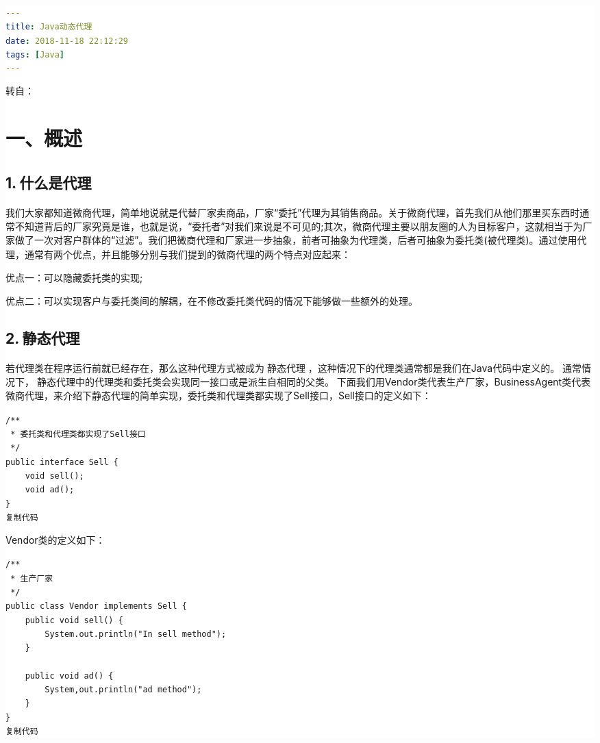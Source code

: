 ```yaml
---
title: Java动态代理
date: 2018-11-18 22:12:29
tags: [Java]
---
```


转自：

# **一、概述**

## 1. 什么是代理

我们大家都知道微商代理，简单地说就是代替厂家卖商品，厂家“委托”代理为其销售商品。关于微商代理，首先我们从他们那里买东西时通常不知道背后的厂家究竟是谁，也就是说，“委托者”对我们来说是不可见的;其次，微商代理主要以朋友圈的人为目标客户，这就相当于为厂家做了一次对客户群体的“过滤”。我们把微商代理和厂家进一步抽象，前者可抽象为代理类，后者可抽象为委托类(被代理类)。通过使用代理，通常有两个优点，并且能够分别与我们提到的微商代理的两个特点对应起来：

优点一：可以隐藏委托类的实现;

优点二：可以实现客户与委托类间的解耦，在不修改委托类代码的情况下能够做一些额外的处理。



## 2. 静态代理

若代理类在程序运行前就已经存在，那么这种代理方式被成为 静态代理 ，这种情况下的代理类通常都是我们在Java代码中定义的。 通常情况下， 静态代理中的代理类和委托类会实现同一接口或是派生自相同的父类。 下面我们用Vendor类代表生产厂家，BusinessAgent类代表微商代理，来介绍下静态代理的简单实现，委托类和代理类都实现了Sell接口，Sell接口的定义如下：

```
/**
 * 委托类和代理类都实现了Sell接口
 */
public interface Sell { 
    void sell(); 
    void ad(); 
} 
复制代码
```

Vendor类的定义如下：

```
/**
 * 生产厂家
 */
public class Vendor implements Sell { 
    public void sell() { 
        System.out.println("In sell method"); 
    } 
    
    public void ad() { 
        System,out.println("ad method");
    }
} 
复制代码
```
